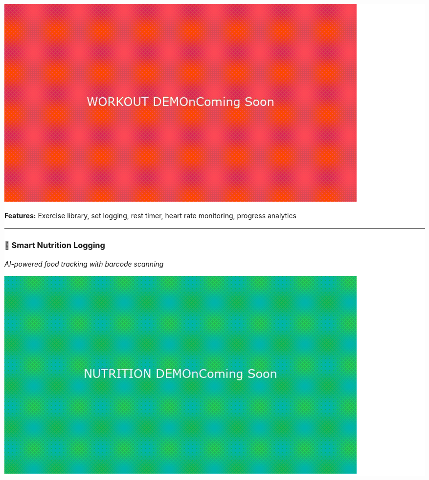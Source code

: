 ![Workout Demo](docs/media/gifs/web/workout_demo.gif)

**Features:** Exercise library, set logging, rest timer, heart rate monitoring, progress analytics

---

### 🥗 Smart Nutrition Logging
*AI-powered food tracking with barcode scanning*

![Nutrition Demo](docs/media/gifs/web/nutrition_demo.gif)
